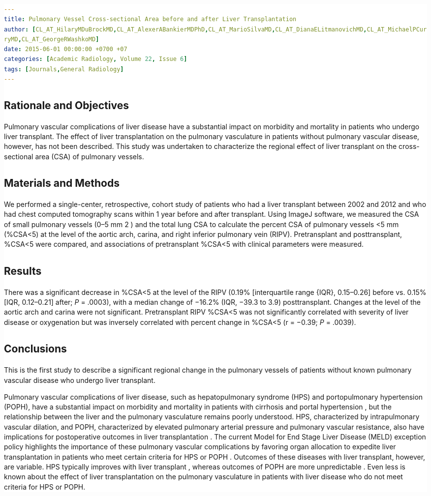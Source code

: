 ```yaml
---
title: Pulmonary Vessel Cross-sectional Area before and after Liver Transplantation
author: [CL_AT_HilaryMDuBrockMD,CL_AT_AlexerABankierMDPhD,CL_AT_MarioSilvaMD,CL_AT_DianaELitmanovichMD,CL_AT_MichaelPCurryMD,CL_AT_GeorgeRWashkoMD]
date: 2015-06-01 00:00:00 +0700 +07
categories: [Academic Radiology, Volume 22, Issue 6]
tags: [Journals,General Radiology]
---
```

## Rationale and Objectives

Pulmonary vascular complications of liver disease have a substantial impact on morbidity and mortality in patients who undergo liver transplant. The effect of liver transplantation on the pulmonary vasculature in patients without pulmonary vascular disease, however, has not been described. This study was undertaken to characterize the regional effect of liver transplant on the cross-sectional area (CSA) of pulmonary vessels.

## Materials and Methods

We performed a single-center, retrospective, cohort study of patients who had a liver transplant between 2002 and 2012 and who had chest computed tomography scans within 1 year before and after transplant. Using ImageJ software, we measured the CSA of small pulmonary vessels (0–5 mm  2 ) and the total lung CSA to calculate the percent CSA of pulmonary vessels <5 mm (%CSA<5) at the level of the aortic arch, carina, and right inferior pulmonary vein (RIPV). Pretransplant and posttransplant, %CSA<5 were compared, and associations of pretransplant %CSA<5 with clinical parameters were measured.

## Results

There was a significant decrease in %CSA<5 at the level of the RIPV (0.19% \[interquartile range {IQR}, 0.15–0.26\] before vs. 0.15% \[IQR, 0.12–0.21\] after; _P_ = .0003), with a median change of −16.2% (IQR, −39.3 to 3.9) posttransplant. Changes at the level of the aortic arch and carina were not significant. Pretransplant RIPV %CSA<5 was not significantly correlated with severity of liver disease or oxygenation but was inversely correlated with percent change in %CSA<5 (r = −0.39; _P_ = .0039).

## Conclusions

This is the first study to describe a significant regional change in the pulmonary vessels of patients without known pulmonary vascular disease who undergo liver transplant.

Pulmonary vascular complications of liver disease, such as hepatopulmonary syndrome (HPS) and portopulmonary hypertension (POPH), have a substantial impact on morbidity and mortality in patients with cirrhosis and portal hypertension , but the relationship between the liver and the pulmonary vasculature remains poorly understood. HPS, characterized by intrapulmonary vascular dilation, and POPH, characterized by elevated pulmonary arterial pressure and pulmonary vascular resistance, also have implications for postoperative outcomes in liver transplantation . The current Model for End Stage Liver Disease (MELD) exception policy highlights the importance of these pulmonary vascular complications by favoring organ allocation to expedite liver transplantation in patients who meet certain criteria for HPS or POPH . Outcomes of these diseases with liver transplant, however, are variable. HPS typically improves with liver transplant , whereas outcomes of POPH are more unpredictable . Even less is known about the effect of liver transplantation on the pulmonary vasculature in patients with liver disease who do not meet criteria for HPS or POPH.
